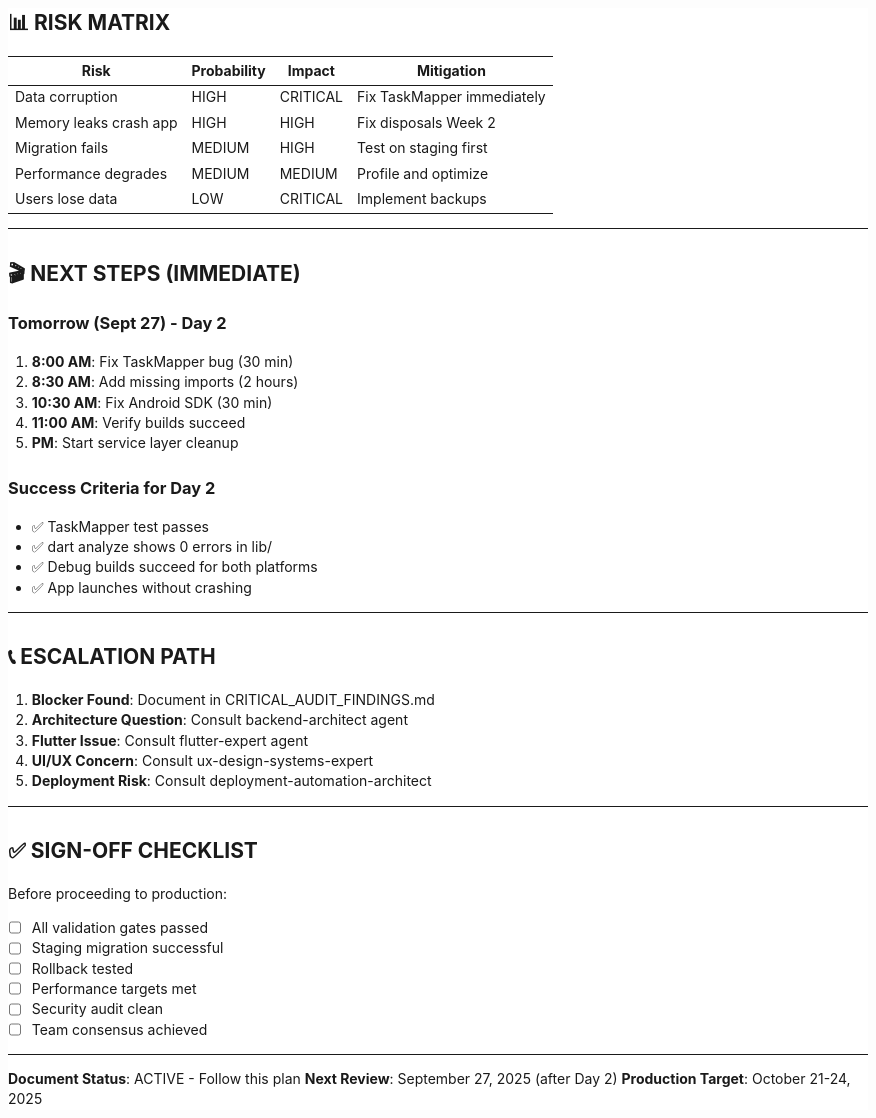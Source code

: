 ## 📊 RISK MATRIX

| Risk | Probability | Impact | Mitigation |
|------|------------|--------|------------|
| Data corruption | HIGH | CRITICAL | Fix TaskMapper immediately |
| Memory leaks crash app | HIGH | HIGH | Fix disposals Week 2 |
| Migration fails | MEDIUM | HIGH | Test on staging first |
| Performance degrades | MEDIUM | MEDIUM | Profile and optimize |
| Users lose data | LOW | CRITICAL | Implement backups |

---

## 🎬 NEXT STEPS (IMMEDIATE)

### Tomorrow (Sept 27) - Day 2
1. **8:00 AM**: Fix TaskMapper bug (30 min)
2. **8:30 AM**: Add missing imports (2 hours)
3. **10:30 AM**: Fix Android SDK (30 min)
4. **11:00 AM**: Verify builds succeed
5. **PM**: Start service layer cleanup

### Success Criteria for Day 2
- ✅ TaskMapper test passes
- ✅ dart analyze shows 0 errors in lib/
- ✅ Debug builds succeed for both platforms
- ✅ App launches without crashing

---

## 📞 ESCALATION PATH

1. **Blocker Found**: Document in CRITICAL_AUDIT_FINDINGS.md
2. **Architecture Question**: Consult backend-architect agent
3. **Flutter Issue**: Consult flutter-expert agent
4. **UI/UX Concern**: Consult ux-design-systems-expert
5. **Deployment Risk**: Consult deployment-automation-architect

---

## ✅ SIGN-OFF CHECKLIST

Before proceeding to production:
- [ ] All validation gates passed
- [ ] Staging migration successful
- [ ] Rollback tested
- [ ] Performance targets met
- [ ] Security audit clean
- [ ] Team consensus achieved

---

**Document Status**: ACTIVE - Follow this plan
**Next Review**: September 27, 2025 (after Day 2)
**Production Target**: October 21-24, 2025